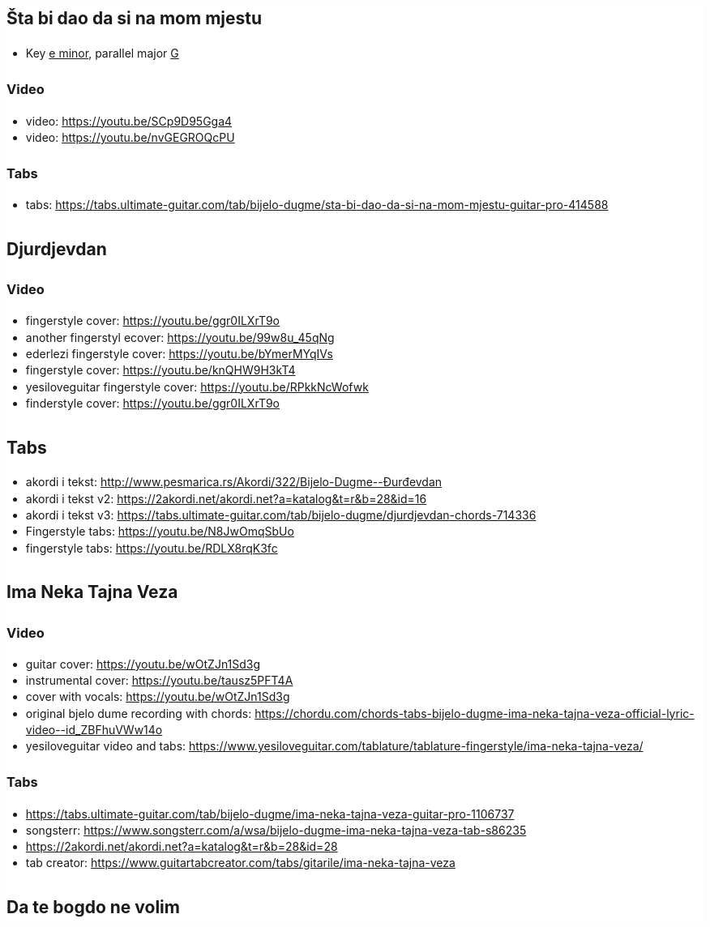 ## Šta bi dao da si na mom mjestu
- Key [e minor](https://www.guitarscale.org/e-minor.html), parallel major [G](https://www.guitarscale.org/g-major.html)
### Video
- video: https://youtu.be/SCp9D95Gga4
- video: https://youtu.be/nvGEGROQcPU
### Tabs
- tabs: https://tabs.ultimate-guitar.com/tab/bijelo-dugme/sta-bi-dao-da-si-na-mom-mjestu-guitar-pro-414588


## Djurdjevdan

### Video
- fingerstyle cover: https://youtu.be/ggr0ILXrT9o
- another fingerstyl ecover: https://youtu.be/99w8u_45qNg
- ederlezi fingerstyle cover: https://youtu.be/bYmerMYqIVs
- fingerstyle cover: https://youtu.be/knQHW9H3kT4
- yesiloveguitar fingerstyle cover: https://youtu.be/RPkkNcWofwk
- finderstyle cover: https://youtu.be/ggr0ILXrT9o

## Tabs
- akordi i tekst: http://www.pesmarica.rs/Akordi/322/Bijelo-Dugme--Đurđevdan
- akordi i tekst v2: https://2akordi.net/akordi.net?a=katalog&t=r&b=28&id=16
- akordi i tekst v3: https://tabs.ultimate-guitar.com/tab/bijelo-dugme/djurdjevdan-chords-714336
- Fingerstyle tabs: https://youtu.be/N8JwOmqSbUo
- fingerstyle tabs: https://youtu.be/RDLX8rqK3fc

## Ima Neka Tajna Veza

### Video
- guitar cover: https://youtu.be/wOtZJn1Sd3g
- instrumental cover: https://youtu.be/tausz5PFT4A
- cover with vocals: https://youtu.be/wOtZJn1Sd3g
- original bjelo dume recording with chords: https://chordu.com/chords-tabs-bijelo-dugme-ima-neka-tajna-veza-official-lyric-video--id_ZBFhuVWw14o
- yesiloveguitar video and tabs: https://www.yesiloveguitar.com/tablature/tablature-fingerstyle/ima-neka-tajna-veza/

### Tabs
- https://tabs.ultimate-guitar.com/tab/bijelo-dugme/ima-neka-tajna-veza-guitar-pro-1106737
- songsterr: https://www.songsterr.com/a/wsa/bijelo-dugme-ima-neka-tajna-veza-tab-s86235
- https://2akordi.net/akordi.net?a=katalog&t=r&b=28&id=28
- tab creator: https://www.guitartabcreator.com/tabs/gitarile/ima-neka-tajna-veza

## Da te bogdo ne volim

